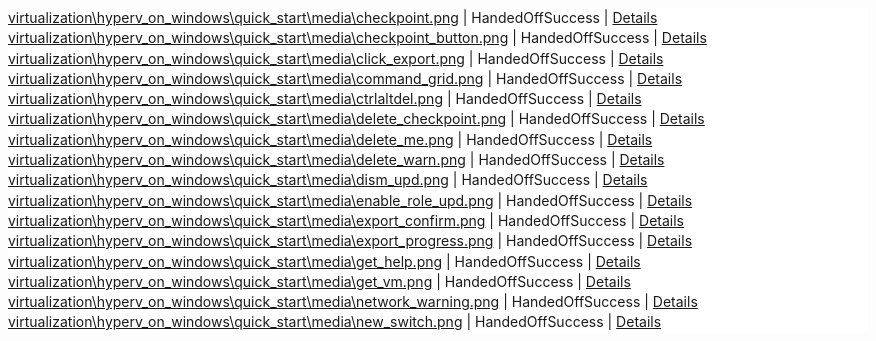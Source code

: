  [virtualization\hyperv_on_windows\quick_start\media\checkpoint.png](https://github.com/OpenLocalizationOrg/hyperVTest/blob/0ccef3c09276e147870ac085b940d3fb095d5c4a/virtualization/hyperv_on_windows/quick_start/media/checkpoint.png) | HandedOffSuccess | [Details](#dcc854e9982c81a2ad99872fd40bbd940733ccdb115)
 [virtualization\hyperv_on_windows\quick_start\media\checkpoint_button.png](https://github.com/OpenLocalizationOrg/hyperVTest/blob/0ccef3c09276e147870ac085b940d3fb095d5c4a/virtualization/hyperv_on_windows/quick_start/media/checkpoint_button.png) | HandedOffSuccess | [Details](#0d2809240461a6599a34c795b237533f55698452116)
 [virtualization\hyperv_on_windows\quick_start\media\click_export.png](https://github.com/OpenLocalizationOrg/hyperVTest/blob/0ccef3c09276e147870ac085b940d3fb095d5c4a/virtualization/hyperv_on_windows/quick_start/media/click_export.png) | HandedOffSuccess | [Details](#033b857ffede72ffede2bb885c0b3305bfe49e5d117)
 [virtualization\hyperv_on_windows\quick_start\media\command_grid.png](https://github.com/OpenLocalizationOrg/hyperVTest/blob/0ccef3c09276e147870ac085b940d3fb095d5c4a/virtualization/hyperv_on_windows/quick_start/media/command_grid.png) | HandedOffSuccess | [Details](#44a0686f5ce5d1544b8a61bcad0a06eb1e1ce9d4118)
 [virtualization\hyperv_on_windows\quick_start\media\ctrlaltdel.png](https://github.com/OpenLocalizationOrg/hyperVTest/blob/0ccef3c09276e147870ac085b940d3fb095d5c4a/virtualization/hyperv_on_windows/quick_start/media/ctrlaltdel.png) | HandedOffSuccess | [Details](#e4d15fec95c845919ba7f9fe8df128d7dbec116d120)
 [virtualization\hyperv_on_windows\quick_start\media\delete_checkpoint.png](https://github.com/OpenLocalizationOrg/hyperVTest/blob/0ccef3c09276e147870ac085b940d3fb095d5c4a/virtualization/hyperv_on_windows/quick_start/media/delete_checkpoint.png) | HandedOffSuccess | [Details](#cf30ca46d006229820dd2e400d50243e43cbe669121)
 [virtualization\hyperv_on_windows\quick_start\media\delete_me.png](https://github.com/OpenLocalizationOrg/hyperVTest/blob/0ccef3c09276e147870ac085b940d3fb095d5c4a/virtualization/hyperv_on_windows/quick_start/media/delete_me.png) | HandedOffSuccess | [Details](#3a3b909ddbe5faa7ae9c894932c783ae0b3a861e122)
 [virtualization\hyperv_on_windows\quick_start\media\delete_warn.png](https://github.com/OpenLocalizationOrg/hyperVTest/blob/0ccef3c09276e147870ac085b940d3fb095d5c4a/virtualization/hyperv_on_windows/quick_start/media/delete_warn.png) | HandedOffSuccess | [Details](#197db0f85ff76bdbac3321d595f3b3a93429ac30123)
 [virtualization\hyperv_on_windows\quick_start\media\dism_upd.png](https://github.com/OpenLocalizationOrg/hyperVTest/blob/6ef5b12e0317c6deaf31d2f93da6ce8ee4457be2/virtualization/hyperv_on_windows/quick_start/media/dism_upd.png) | HandedOffSuccess | [Details](#a303041e7915293e2affe84599cab647d43119a8124)
 [virtualization\hyperv_on_windows\quick_start\media\enable_role_upd.png](https://github.com/OpenLocalizationOrg/hyperVTest/blob/6ef5b12e0317c6deaf31d2f93da6ce8ee4457be2/virtualization/hyperv_on_windows/quick_start/media/enable_role_upd.png) | HandedOffSuccess | [Details](#1323985a77d40a39f3191207c703e3b426a55795125)
 [virtualization\hyperv_on_windows\quick_start\media\export_confirm.png](https://github.com/OpenLocalizationOrg/hyperVTest/blob/0ccef3c09276e147870ac085b940d3fb095d5c4a/virtualization/hyperv_on_windows/quick_start/media/export_confirm.png) | HandedOffSuccess | [Details](#ac1b9c7df82cc6513a357b20b4dfb1f662560ba8128)
 [virtualization\hyperv_on_windows\quick_start\media\export_progress.png](https://github.com/OpenLocalizationOrg/hyperVTest/blob/0ccef3c09276e147870ac085b940d3fb095d5c4a/virtualization/hyperv_on_windows/quick_start/media/export_progress.png) | HandedOffSuccess | [Details](#0561b03a80a6c5694a3597cb12de616cb772f3df129)
 [virtualization\hyperv_on_windows\quick_start\media\get_help.png](https://github.com/OpenLocalizationOrg/hyperVTest/blob/0ccef3c09276e147870ac085b940d3fb095d5c4a/virtualization/hyperv_on_windows/quick_start/media/get_help.png) | HandedOffSuccess | [Details](#9d753332489389765c1ea1cfa1737126a201644c130)
 [virtualization\hyperv_on_windows\quick_start\media\get_vm.png](https://github.com/OpenLocalizationOrg/hyperVTest/blob/0ccef3c09276e147870ac085b940d3fb095d5c4a/virtualization/hyperv_on_windows/quick_start/media/get_vm.png) | HandedOffSuccess | [Details](#579a5b151617e20cfb4e116a6f365a96dbaa9c4a131)
 [virtualization\hyperv_on_windows\quick_start\media\network_warning.png](https://github.com/OpenLocalizationOrg/hyperVTest/blob/0ccef3c09276e147870ac085b940d3fb095d5c4a/virtualization/hyperv_on_windows/quick_start/media/network_warning.png) | HandedOffSuccess | [Details](#7914414173209fcf0105acf95f81399419f997e8133)
 [virtualization\hyperv_on_windows\quick_start\media\new_switch.png](https://github.com/OpenLocalizationOrg/hyperVTest/blob/0ccef3c09276e147870ac085b940d3fb095d5c4a/virtualization/hyperv_on_windows/quick_start/media/new_switch.png) | HandedOffSuccess | [Details](#c99ae72d3f7fed23ecb0c4f298e5a7a35afc88d4134)